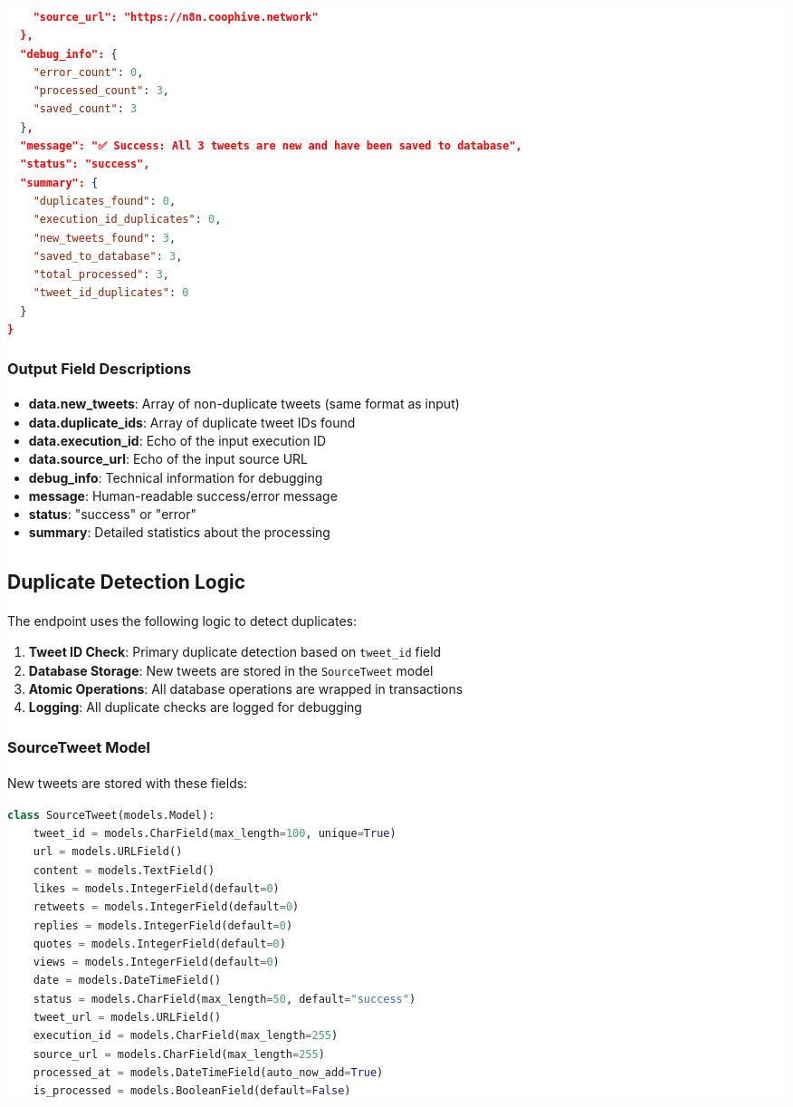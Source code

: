 ```json
    "source_url": "https://n8n.coophive.network"
  },
  "debug_info": {
    "error_count": 0,
    "processed_count": 3,
    "saved_count": 3
  },
  "message": "✅ Success: All 3 tweets are new and have been saved to database",
  "status": "success",
  "summary": {
    "duplicates_found": 0,
    "execution_id_duplicates": 0,
    "new_tweets_found": 3,
    "saved_to_database": 3,
    "total_processed": 3,
    "tweet_id_duplicates": 0
  }
}
```

### Output Field Descriptions

- **data.new_tweets**: Array of non-duplicate tweets (same format as input)
- **data.duplicate_ids**: Array of duplicate tweet IDs found
- **data.execution_id**: Echo of the input execution ID
- **data.source_url**: Echo of the input source URL
- **debug_info**: Technical information for debugging
- **message**: Human-readable success/error message
- **status**: "success" or "error"
- **summary**: Detailed statistics about the processing

## Duplicate Detection Logic

The endpoint uses the following logic to detect duplicates:

1. **Tweet ID Check**: Primary duplicate detection based on `tweet_id` field
2. **Database Storage**: New tweets are stored in the `SourceTweet` model
3. **Atomic Operations**: All database operations are wrapped in transactions
4. **Logging**: All duplicate checks are logged for debugging

### SourceTweet Model

New tweets are stored with these fields:

```python
class SourceTweet(models.Model):
    tweet_id = models.CharField(max_length=100, unique=True)
    url = models.URLField()
    content = models.TextField()
    likes = models.IntegerField(default=0)
    retweets = models.IntegerField(default=0)
    replies = models.IntegerField(default=0)
    quotes = models.IntegerField(default=0)
    views = models.IntegerField(default=0)
    date = models.DateTimeField()
    status = models.CharField(max_length=50, default="success")
    tweet_url = models.URLField()
    execution_id = models.CharField(max_length=255)
    source_url = models.CharField(max_length=255)
    processed_at = models.DateTimeField(auto_now_add=True)
    is_processed = models.BooleanField(default=False)
```
